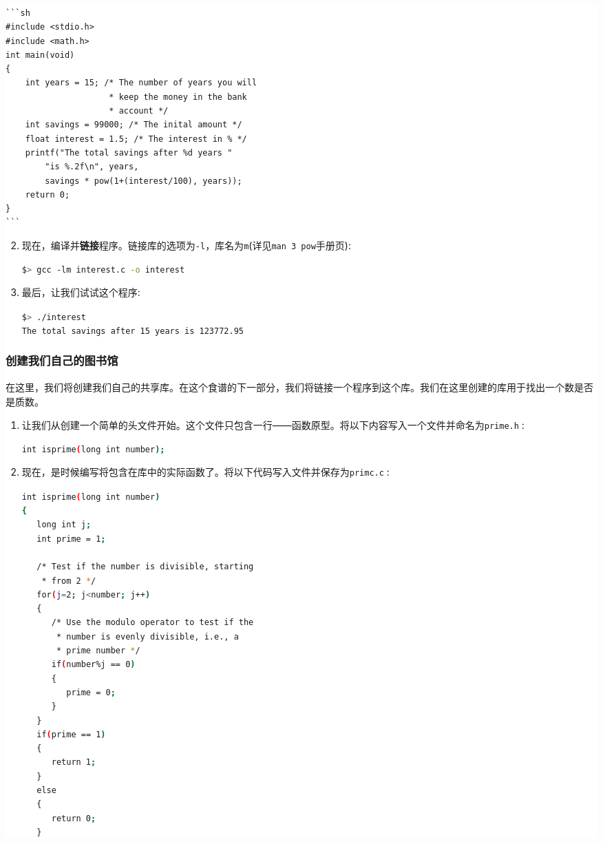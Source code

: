     ```sh
    #include <stdio.h>
    #include <math.h>
    int main(void)
    {
        int years = 15; /* The number of years you will 
                         * keep the money in the bank 
                         * account */
        int savings = 99000; /* The inital amount */
        float interest = 1.5; /* The interest in % */
        printf("The total savings after %d years " 
            "is %.2f\n", years, 
            savings * pow(1+(interest/100), years));
        return 0;
    }
    ```

2.  现在，编译并**链接**程序。链接库的选项为`-l`，库名为`m`(详见`man 3 pow`手册页):

    ```sh
    $> gcc -lm interest.c -o interest
    ```

3.  最后，让我们试试这个程序:

    ```sh
    $> ./interest
    The total savings after 15 years is 123772.95
    ```

### 创建我们自己的图书馆

在这里，我们将创建我们自己的共享库。在这个食谱的下一部分，我们将链接一个程序到这个库。我们在这里创建的库用于找出一个数是否是质数。

1.  让我们从创建一个简单的头文件开始。这个文件只包含一行——函数原型。将以下内容写入一个文件并命名为`prime.h` :

    ```sh
    int isprime(long int number);
    ```

2.  现在，是时候编写将包含在库中的实际函数了。将以下代码写入文件并保存为`primc.c` :

    ```sh
    int isprime(long int number)
    {
       long int j;
       int prime = 1;

       /* Test if the number is divisible, starting 
        * from 2 */
       for(j=2; j<number; j++)
       {
          /* Use the modulo operator to test if the 
           * number is evenly divisible, i.e., a 
           * prime number */
          if(number%j == 0)
          {
             prime = 0;
          }
       }
       if(prime == 1)
       {
          return 1;
       }
       else
       {
          return 0;
       }